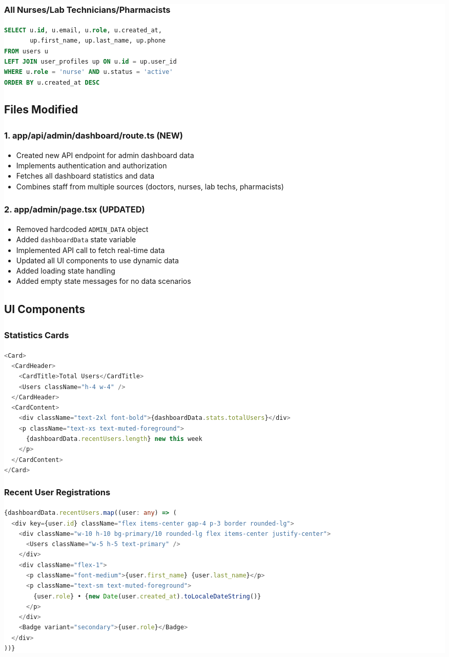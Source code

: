 ### All Nurses/Lab Technicians/Pharmacists
```sql
SELECT u.id, u.email, u.role, u.created_at,
       up.first_name, up.last_name, up.phone
FROM users u
LEFT JOIN user_profiles up ON u.id = up.user_id
WHERE u.role = 'nurse' AND u.status = 'active'
ORDER BY u.created_at DESC
```

## Files Modified

### 1. **app/api/admin/dashboard/route.ts** (NEW)
- Created new API endpoint for admin dashboard data
- Implements authentication and authorization
- Fetches all dashboard statistics and data
- Combines staff from multiple sources (doctors, nurses, lab techs, pharmacists)

### 2. **app/admin/page.tsx** (UPDATED)
- Removed hardcoded `ADMIN_DATA` object
- Added `dashboardData` state variable
- Implemented API call to fetch real-time data
- Updated all UI components to use dynamic data
- Added loading state handling
- Added empty state messages for no data scenarios

## UI Components

### Statistics Cards
```typescript
<Card>
  <CardHeader>
    <CardTitle>Total Users</CardTitle>
    <Users className="h-4 w-4" />
  </CardHeader>
  <CardContent>
    <div className="text-2xl font-bold">{dashboardData.stats.totalUsers}</div>
    <p className="text-xs text-muted-foreground">
      {dashboardData.recentUsers.length} new this week
    </p>
  </CardContent>
</Card>
```

### Recent User Registrations
```typescript
{dashboardData.recentUsers.map((user: any) => (
  <div key={user.id} className="flex items-center gap-4 p-3 border rounded-lg">
    <div className="w-10 h-10 bg-primary/10 rounded-lg flex items-center justify-center">
      <Users className="w-5 h-5 text-primary" />
    </div>
    <div className="flex-1">
      <p className="font-medium">{user.first_name} {user.last_name}</p>
      <p className="text-sm text-muted-foreground">
        {user.role} • {new Date(user.created_at).toLocaleDateString()}
      </p>
    </div>
    <Badge variant="secondary">{user.role}</Badge>
  </div>
))}
```
